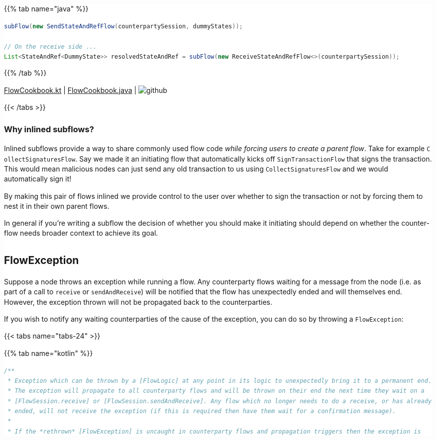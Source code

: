 {{% tab name="java" %}}
```java
subFlow(new SendStateAndRefFlow(counterpartySession, dummyStates));

// On the receive side ...
List<StateAndRef<DummyState>> resolvedStateAndRef = subFlow(new ReceiveStateAndRefFlow<>(counterpartySession));

```
{{% /tab %}}

[FlowCookbook.kt](https://github.com/corda/corda/blob/release/os/4.0/docs/source/example-code/src/main/kotlin/net/corda/docs/kotlin/FlowCookbook.kt) | [FlowCookbook.java](https://github.com/corda/corda/blob/release/os/4.0/docs/source/example-code/src/main/java/net/corda/docs/java/FlowCookbook.java) | ![github](/images/svg/github.svg "github")

{{< /tabs >}}


### Why inlined subflows?

Inlined subflows provide a way to share commonly used flow code *while forcing users to create a parent flow*. Take for
                    example `CollectSignaturesFlow`. Say we made it an initiating flow that automatically kicks off
                    `SignTransactionFlow` that signs the transaction. This would mean malicious nodes can just send any old transaction to
                    us using `CollectSignaturesFlow` and we would automatically sign it!

By making this pair of flows inlined we provide control to the user over whether to sign the transaction or not by
                    forcing them to nest it in their own parent flows.

In general if you’re writing a subflow the decision of whether you should make it initiating should depend on whether
                    the counter-flow needs broader context to achieve its goal.


## FlowException

Suppose a node throws an exception while running a flow. Any counterparty flows waiting for a message from the node
                (i.e. as part of a call to `receive` or `sendAndReceive`) will be notified that the flow has unexpectedly
                ended and will themselves end. However, the exception thrown will not be propagated back to the counterparties.

If you wish to notify any waiting counterparties of the cause of the exception, you can do so by throwing a
                `FlowException`:


{{< tabs name="tabs-24" >}}


{{% tab name="kotlin" %}}
```kotlin
/**
 * Exception which can be thrown by a [FlowLogic] at any point in its logic to unexpectedly bring it to a permanent end.
 * The exception will propagate to all counterparty flows and will be thrown on their end the next time they wait on a
 * [FlowSession.receive] or [FlowSession.sendAndReceive]. Any flow which no longer needs to do a receive, or has already
 * ended, will not receive the exception (if this is required then have them wait for a confirmation message).
 *
 * If the *rethrown* [FlowException] is uncaught in counterparty flows and propagation triggers then the exception is
```